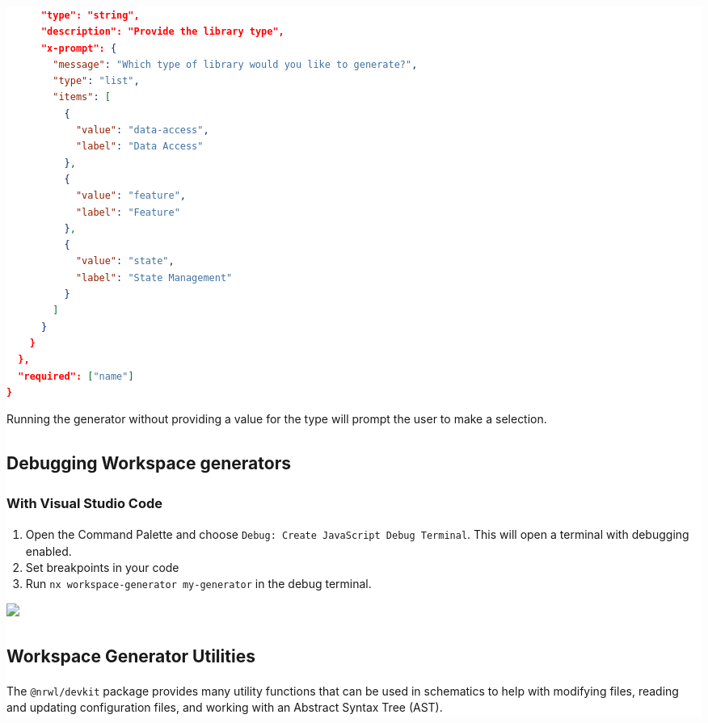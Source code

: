 ```json
      "type": "string",
      "description": "Provide the library type",
      "x-prompt": {
        "message": "Which type of library would you like to generate?",
        "type": "list",
        "items": [
          {
            "value": "data-access",
            "label": "Data Access"
          },
          {
            "value": "feature",
            "label": "Feature"
          },
          {
            "value": "state",
            "label": "State Management"
          }
        ]
      }
    }
  },
  "required": ["name"]
}
```

Running the generator without providing a value for the type will prompt the user to make a selection.

## Debugging Workspace generators

### With Visual Studio Code

1. Open the Command Palette and choose `Debug: Create JavaScript Debug Terminal`.
   This will open a terminal with debugging enabled.
2. Set breakpoints in your code
3. Run `nx workspace-generator my-generator` in the debug terminal.

![](/shared/vscode-schematics-debug.png)

## Workspace Generator Utilities

The `@nrwl/devkit` package provides many utility functions that can be used in schematics to help with modifying files, reading and updating configuration files, and working with an Abstract Syntax Tree (AST).
